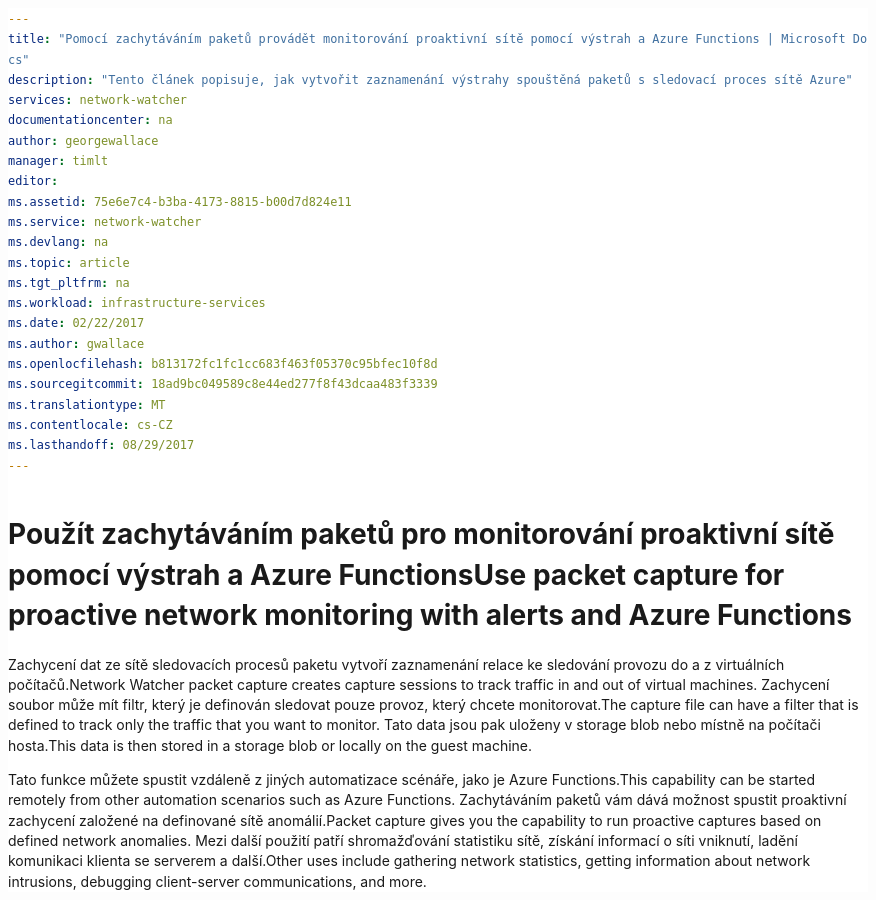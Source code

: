 ```yaml
---
title: "Pomocí zachytáváním paketů provádět monitorování proaktivní sítě pomocí výstrah a Azure Functions | Microsoft Docs"
description: "Tento článek popisuje, jak vytvořit zaznamenání výstrahy spouštěná paketů s sledovací proces sítě Azure"
services: network-watcher
documentationcenter: na
author: georgewallace
manager: timlt
editor: 
ms.assetid: 75e6e7c4-b3ba-4173-8815-b00d7d824e11
ms.service: network-watcher
ms.devlang: na
ms.topic: article
ms.tgt_pltfrm: na
ms.workload: infrastructure-services
ms.date: 02/22/2017
ms.author: gwallace
ms.openlocfilehash: b813172fc1fc1cc683f463f05370c95bfec10f8d
ms.sourcegitcommit: 18ad9bc049589c8e44ed277f8f43dcaa483f3339
ms.translationtype: MT
ms.contentlocale: cs-CZ
ms.lasthandoff: 08/29/2017
---
```

# <a name="use-packet-capture-for-proactive-network-monitoring-with-alerts-and-azure-functions"></a><span data-ttu-id="6eb2f-103">Použít zachytáváním paketů pro monitorování proaktivní sítě pomocí výstrah a Azure Functions</span><span class="sxs-lookup"><span data-stu-id="6eb2f-103">Use packet capture for proactive network monitoring with alerts and Azure Functions</span></span>

<span data-ttu-id="6eb2f-104">Zachycení dat ze sítě sledovacích procesů paketu vytvoří zaznamenání relace ke sledování provozu do a z virtuálních počítačů.</span><span class="sxs-lookup"><span data-stu-id="6eb2f-104">Network Watcher packet capture creates capture sessions to track traffic in and out of virtual machines.</span></span> <span data-ttu-id="6eb2f-105">Zachycení soubor může mít filtr, který je definován sledovat pouze provoz, který chcete monitorovat.</span><span class="sxs-lookup"><span data-stu-id="6eb2f-105">The capture file can have a filter that is defined to track only the traffic that you want to monitor.</span></span> <span data-ttu-id="6eb2f-106">Tato data jsou pak uloženy v storage blob nebo místně na počítači hosta.</span><span class="sxs-lookup"><span data-stu-id="6eb2f-106">This data is then stored in a storage blob or locally on the guest machine.</span></span>

<span data-ttu-id="6eb2f-107">Tato funkce můžete spustit vzdáleně z jiných automatizace scénáře, jako je Azure Functions.</span><span class="sxs-lookup"><span data-stu-id="6eb2f-107">This capability can be started remotely from other automation scenarios such as Azure Functions.</span></span> <span data-ttu-id="6eb2f-108">Zachytáváním paketů vám dává možnost spustit proaktivní zachycení založené na definované sítě anomálií.</span><span class="sxs-lookup"><span data-stu-id="6eb2f-108">Packet capture gives you the capability to run proactive captures based on defined network anomalies.</span></span> <span data-ttu-id="6eb2f-109">Mezi další použití patří shromažďování statistiku sítě, získání informací o síti vniknutí, ladění komunikaci klienta se serverem a další.</span><span class="sxs-lookup"><span data-stu-id="6eb2f-109">Other uses include gathering network statistics, getting information about network intrusions, debugging client-server communications, and more.</span></span>
